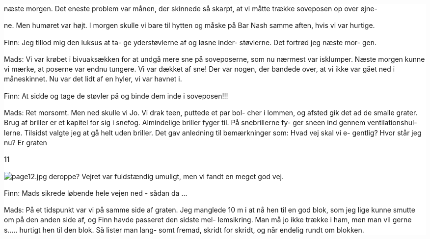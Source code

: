 næste morgen. Det eneste problem var
månen, der skinnede så skarpt, at vi
måtte trække soveposen op over øjne-

ne. Men humøret var højt. I morgen
skulle vi bare til hytten og måske på
Bar Nash samme aften, hvis vi var
hurtige.

Finn: Jeg tillod mig den luksus at ta-
ge yderstøvlerne af og løsne inder-
støvlerne. Det fortrød jeg næste mor-
gen.

Mads: Vi var krøbet i bivuaksækken for
at undgå mere sne på soveposerne, som
nu nærmest var isklumper. Næste morgen
kunne vi mærke, at poserne var endnu
tungere. Vi var dækket af sne! Der var
nogen, der bandede over, at vi ikke
var gået ned i måneskinnet. Nu var det
lidt af en hyler, vi var havnet i.

Finn: At sidde og tage de støvler på
og binde dem inde i soveposen!!!

Mads: Ret morsomt. Men ned skulle vi
Jo. Vi drak teen, puttede et par bol-
cher i lommen, og afsted gik det ad de
smalle grater. Brug af briller er et
kapitel for sig i snefog. Almindelige
briller fyger til. På snebrillerne fy-
ger sneen ind gennem ventilationshul-
lerne. Tilsidst valgte jeg at gå helt
uden briller. Det gav anledning til
bemærkninger som: Hvad vej skal vi e-
gentlig? Hvor står jeg nu? Er graten

11





![page12.jpg](/1980/DB-1980-1/page12.jpg)
deroppe? Vejret var fuldstændig umuligt,
men vi fandt en meget god vej.

Finn: Mads sikrede løbende hele vejen
ned - sådan da ...

Mads: På et tidspunkt var vi på samme
side af graten. Jeg manglede 10 m i at
nå hen til en god blok, som jeg lige
kunne smutte om på den anden side af,
og Finn havde passeret den sidste mel-
lemsikring. Man må jo ikke trække i
ham, men man vil gerne s..... hurtigt
hen til den blok. Så lister man lang-
somt fremad, skridt for skridt, og når
endelig rundt om blokken.
